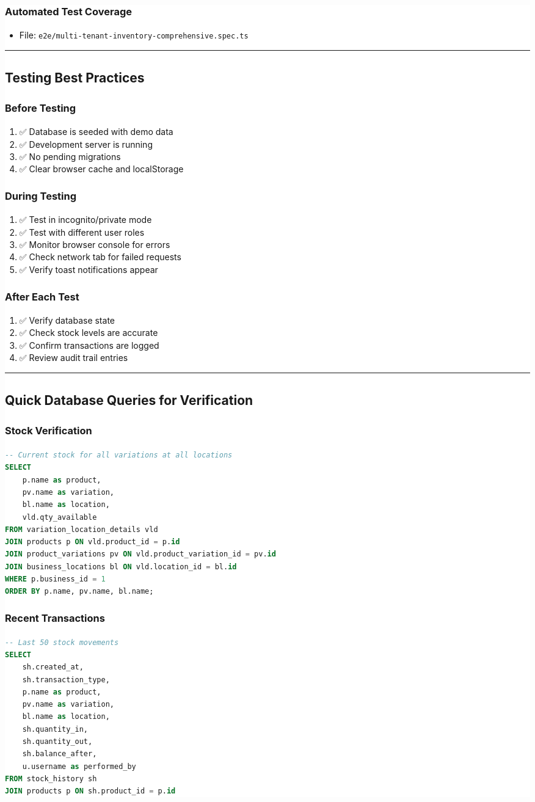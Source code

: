 ### Automated Test Coverage
- File: `e2e/multi-tenant-inventory-comprehensive.spec.ts`

---

## Testing Best Practices

### Before Testing
1. ✅ Database is seeded with demo data
2. ✅ Development server is running
3. ✅ No pending migrations
4. ✅ Clear browser cache and localStorage

### During Testing
1. ✅ Test in incognito/private mode
2. ✅ Test with different user roles
3. ✅ Monitor browser console for errors
4. ✅ Check network tab for failed requests
5. ✅ Verify toast notifications appear

### After Each Test
1. ✅ Verify database state
2. ✅ Check stock levels are accurate
3. ✅ Confirm transactions are logged
4. ✅ Review audit trail entries

---

## Quick Database Queries for Verification

### Stock Verification
```sql
-- Current stock for all variations at all locations
SELECT
    p.name as product,
    pv.name as variation,
    bl.name as location,
    vld.qty_available
FROM variation_location_details vld
JOIN products p ON vld.product_id = p.id
JOIN product_variations pv ON vld.product_variation_id = pv.id
JOIN business_locations bl ON vld.location_id = bl.id
WHERE p.business_id = 1
ORDER BY p.name, pv.name, bl.name;
```

### Recent Transactions
```sql
-- Last 50 stock movements
SELECT
    sh.created_at,
    sh.transaction_type,
    p.name as product,
    pv.name as variation,
    bl.name as location,
    sh.quantity_in,
    sh.quantity_out,
    sh.balance_after,
    u.username as performed_by
FROM stock_history sh
JOIN products p ON sh.product_id = p.id
```